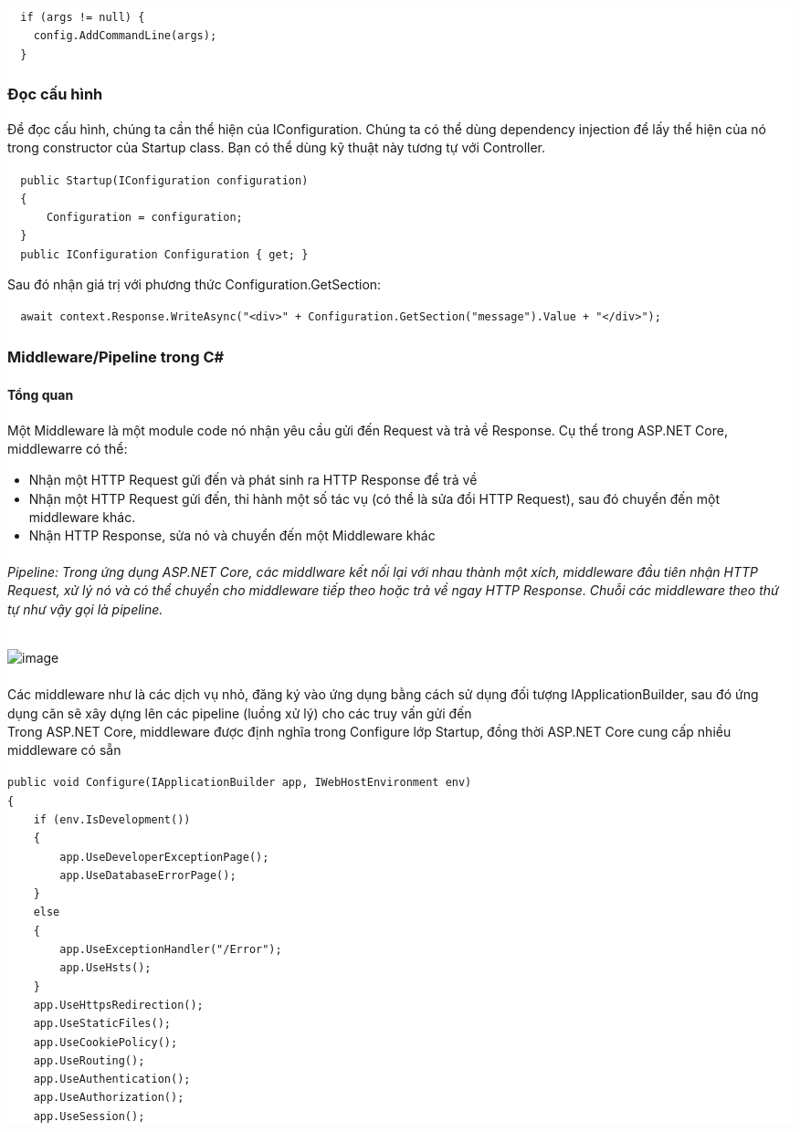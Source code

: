       if (args != null) {
        config.AddCommandLine(args);                    
      }
### Đọc cấu hình<a name="section1.2"></a>
Để đọc cấu hình, chúng ta cần thể hiện của IConfiguration. Chúng ta có thể dùng dependency injection để lấy thể hiện của nó trong constructor của Startup class. Bạn có thể dùng kỹ thuật này tương tự với Controller.

      public Startup(IConfiguration configuration)
      {
          Configuration = configuration;
      }
      public IConfiguration Configuration { get; }
Sau đó nhận giá trị với phương thức Configuration.GetSection:

      await context.Response.WriteAsync("<div>" + Configuration.GetSection("message").Value + "</div>");

### Middleware/Pipeline trong C#<a name="section2"></a>
#### Tổng quan<a name="section2.1"></a>
Một Middleware là một module code nó nhận yêu cầu gửi đến Request và trả về Response. Cụ thể trong ASP.NET Core, middlewarre có thể:
- Nhận một HTTP Request gửi đến và phát sinh ra HTTP Response để trả về
-	Nhận một HTTP Request gửi đến, thi hành một số tác vụ (có thể là sửa đổi HTTP Request), sau đó chuyển đến một middleware khác.
-	Nhận HTTP Response, sửa nó và chuyển đến một Middleware khác
###### Pipeline: Trong ứng dụng ASP.NET Core, các middlware kết nối lại với nhau thành một xích, middleware đầu tiên nhận HTTP Request, xử lý nó và có thể chuyển cho middleware tiếp theo hoặc trả về ngay HTTP Response. Chuỗi các middleware theo thứ tự như vậy gọi là pipeline.
![image](https://raw.githubusercontent.com/xuanthulabnet/learn-cs-netcore/master/imgs/cs074.png)
<br/><br/>Các middleware như là các dịch vụ nhỏ, đăng ký vào ứng dụng bằng cách sử dụng đối tượng IApplicationBuilder, sau đó ứng dụng căn sẽ xây dựng lên các pipeline (luồng xử lý) cho các truy vấn gửi đến
<br/>Trong ASP.NET Core, middleware được định nghĩa trong Configure lớp Startup, đồng thời ASP.NET Core cung cấp nhiều middleware có sẵn

    public void Configure(IApplicationBuilder app, IWebHostEnvironment env)
    {
        if (env.IsDevelopment())
        {
            app.UseDeveloperExceptionPage();
            app.UseDatabaseErrorPage();
        }
        else
        {
            app.UseExceptionHandler("/Error");
            app.UseHsts();
        }
        app.UseHttpsRedirection();
        app.UseStaticFiles();
        app.UseCookiePolicy();
        app.UseRouting();
        app.UseAuthentication();
        app.UseAuthorization();
        app.UseSession();
